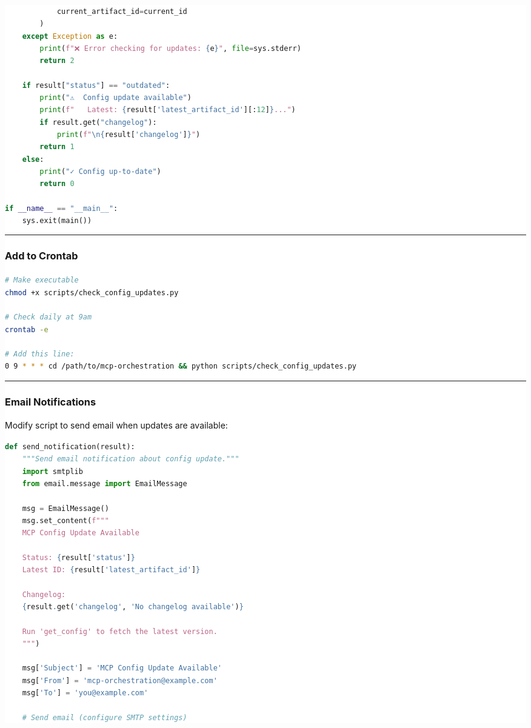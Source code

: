 ```python
            current_artifact_id=current_id
        )
    except Exception as e:
        print(f"❌ Error checking for updates: {e}", file=sys.stderr)
        return 2

    if result["status"] == "outdated":
        print("⚠️  Config update available")
        print(f"   Latest: {result['latest_artifact_id'][:12]}...")
        if result.get("changelog"):
            print(f"\n{result['changelog']}")
        return 1
    else:
        print("✓ Config up-to-date")
        return 0

if __name__ == "__main__":
    sys.exit(main())
```

---

### Add to Crontab

```bash
# Make executable
chmod +x scripts/check_config_updates.py

# Check daily at 9am
crontab -e

# Add this line:
0 9 * * * cd /path/to/mcp-orchestration && python scripts/check_config_updates.py
```

---

### Email Notifications

Modify script to send email when updates are available:

```python
def send_notification(result):
    """Send email notification about config update."""
    import smtplib
    from email.message import EmailMessage

    msg = EmailMessage()
    msg.set_content(f"""
    MCP Config Update Available

    Status: {result['status']}
    Latest ID: {result['latest_artifact_id']}

    Changelog:
    {result.get('changelog', 'No changelog available')}

    Run 'get_config' to fetch the latest version.
    """)

    msg['Subject'] = 'MCP Config Update Available'
    msg['From'] = 'mcp-orchestration@example.com'
    msg['To'] = 'you@example.com'

    # Send email (configure SMTP settings)
```